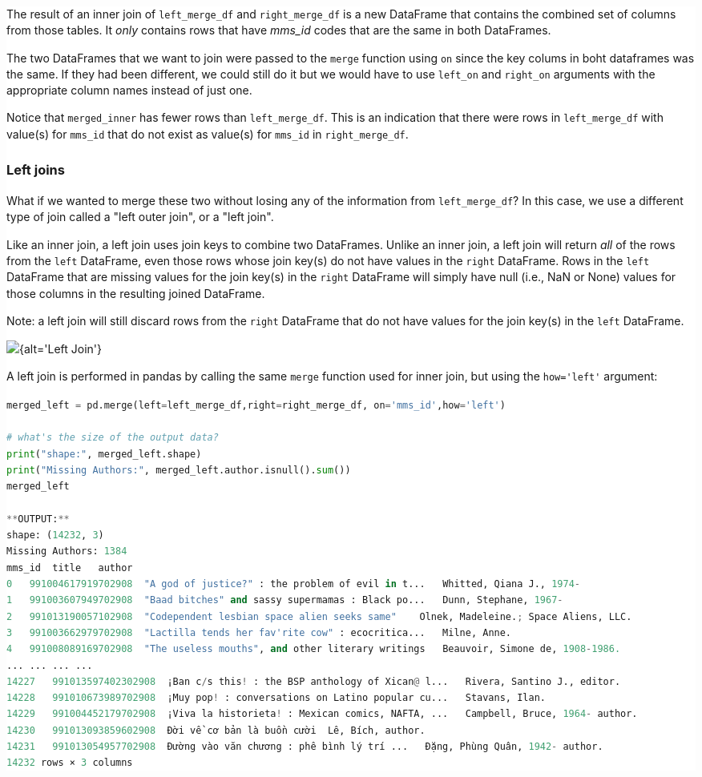 The result of an inner join of `left_merge_df` and `right_merge_df` is a new DataFrame
that contains the combined set of columns from those tables. It
*only* contains rows that have *mms_id* codes that are the same in
both DataFrames. 

The two DataFrames that we want to join were passed to the `merge` function using `on` 
since the key colums in boht dataframes was the same.  If they had been different, 
we could still do it but we would have to use `left_on` and `right_on` arguments
with the appropriate column names instead of just one. 


Notice that `merged_inner` has fewer rows than `left_merge_df`. This is an
indication that there were rows in `left_merge_df` with value(s) for `mms_id` that
do not exist as value(s) for `mms_id` in `right_merge_df`.

### Left joins

What if we wanted to merge these two  without losing any of the information 
from `left_merge_df`? In this case, we use a different
type of join called a "left outer join", or a "left join".

Like an inner join, a left join uses join keys to combine two DataFrames. Unlike
an inner join, a left join will return *all* of the rows from the `left`
DataFrame, even those rows whose join key(s) do not have values in the `right`
DataFrame.  Rows in the `left` DataFrame that are missing values for the join
key(s) in the `right` DataFrame will simply have null (i.e., NaN or None) values
for those columns in the resulting joined DataFrame.

Note: a left join will still discard rows from the `right` DataFrame that do not
have values for the join key(s) in the `left` DataFrame.

![](https://blog.codinghorror.com/content/fig/uploads/2007/10/6a0120a85dcdae970b01287770273e970c-pi.png){alt='Left Join'}

A left join is performed in pandas by calling the same `merge` function used for
inner join, but using the `how='left'` argument:

```python
merged_left = pd.merge(left=left_merge_df,right=right_merge_df, on='mms_id',how='left')

# what's the size of the output data?
print("shape:", merged_left.shape)
print("Missing Authors:", merged_left.author.isnull().sum())
merged_left

**OUTPUT:**
shape: (14232, 3)
Missing Authors: 1384
mms_id	title	author
0	991004617919702908	"A god of justice?" : the problem of evil in t...	Whitted, Qiana J., 1974-
1	991003607949702908	"Baad bitches" and sassy supermamas : Black po...	Dunn, Stephane, 1967-
2	991013190057102908	"Codependent lesbian space alien seeks same"	Olnek, Madeleine.; Space Aliens, LLC.
3	991003662979702908	"Lactilla tends her fav'rite cow" : ecocritica...	Milne, Anne.
4	991008089169702908	"The useless mouths", and other literary writings	Beauvoir, Simone de, 1908-1986.
...	...	...	...
14227	991013597402302908	¡Ban c/s this! : the BSP anthology of Xican@ l...	Rivera, Santino J., editor.
14228	991010673989702908	¡Muy pop! : conversations on Latino popular cu...	Stavans, Ilan.
14229	991004452179702908	¡Viva la historieta! : Mexican comics, NAFTA, ...	Campbell, Bruce, 1964- author.
14230	991013093859602908	Đời về cơ bản là buồn cười	Lê, Bích, author.
14231	991013054957702908	Đường vào văn chương : phê bình lý trí ...	Đặng, Phùng Quân, 1942- author.
14232 rows × 3 columns
```
